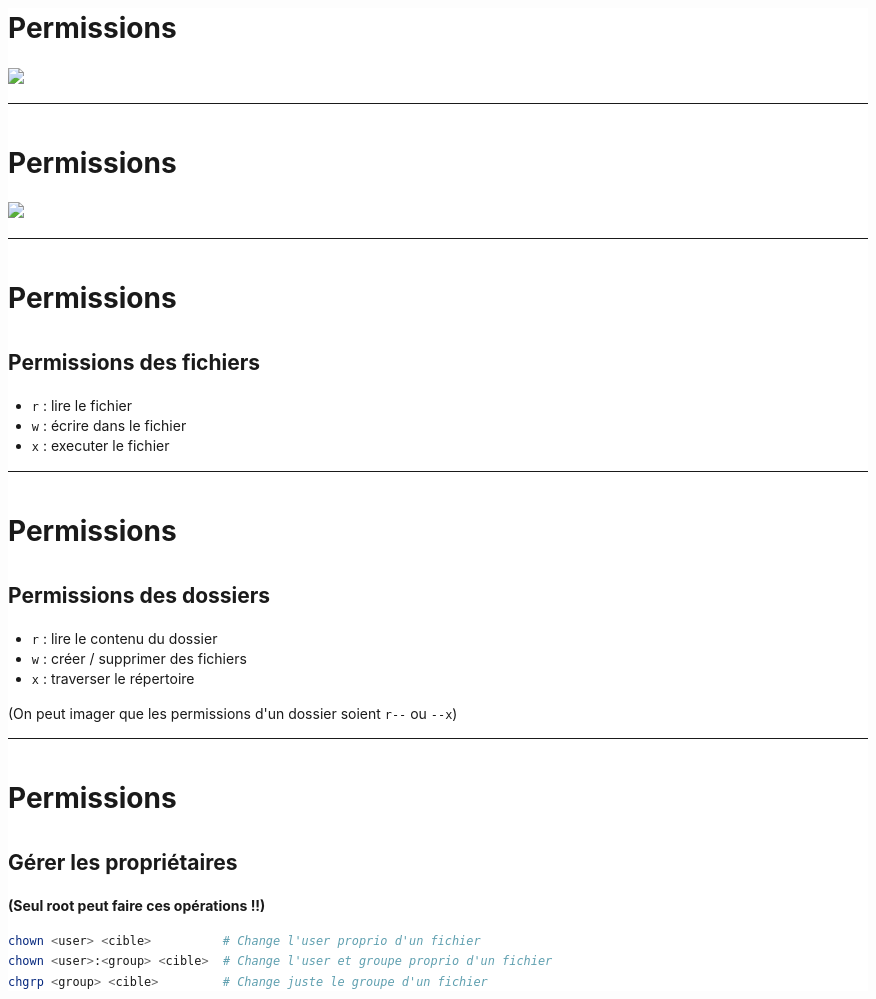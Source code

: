
# Permissions

![](../../images/permissions.jpg)

---

# Permissions

![](../../images/permissions2.png)

---

# Permissions

## Permissions des **fichiers**

- `r` : lire le fichier
- `w` : écrire dans le fichier
- `x` : executer le fichier

---

# Permissions

## Permissions des **dossiers**

- `r` : lire le contenu du dossier
- `w` : créer / supprimer des fichiers
- `x` : traverser le répertoire

(On peut imager que les permissions d'un dossier soient `r--` ou `--x`)

---

# Permissions

## Gérer les propriétaires

**(Seul root peut faire ces opérations !!)**

```bash
chown <user> <cible>          # Change l'user proprio d'un fichier
chown <user>:<group> <cible>  # Change l'user et groupe proprio d'un fichier
chgrp <group> <cible>         # Change juste le groupe d'un fichier
```
